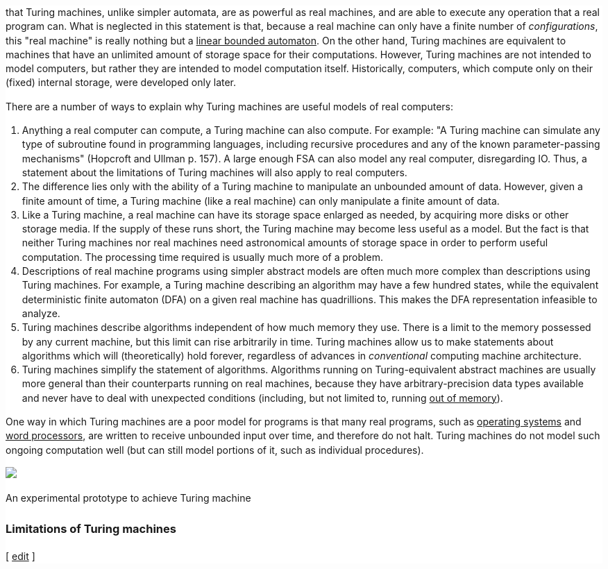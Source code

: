  that Turing machines, unlike simpler automata, are as powerful as real machines, and are able to execute any operation that a real program can. What is neglected in this statement is that, because a real machine can only have a finite number of _configurations_, this "real machine" is really nothing but a [linear bounded automaton](https://en.wikipedia.org/wiki/Linear_bounded_automaton "Linear bounded automaton"). On the other hand, Turing machines are equivalent to machines that have an unlimited amount of storage space for their computations. However, Turing machines are not intended to model computers, but rather they are intended to model computation itself. Historically, computers, which compute only on their (fixed) internal storage, were developed only later.

There are a number of ways to explain why Turing machines are useful models of real computers:

1. Anything a real computer can compute, a Turing machine can also compute. For example: "A Turing machine can simulate any type of subroutine found in programming languages, including recursive procedures and any of the known parameter-passing mechanisms" (Hopcroft and Ullman p. 157). A large enough FSA can also model any real computer, disregarding IO. Thus, a statement about the limitations of Turing machines will also apply to real computers.
2. The difference lies only with the ability of a Turing machine to manipulate an unbounded amount of data. However, given a finite amount of time, a Turing machine (like a real machine) can only manipulate a finite amount of data.
3. Like a Turing machine, a real machine can have its storage space enlarged as needed, by acquiring more disks or other storage media. If the supply of these runs short, the Turing machine may become less useful as a model. But the fact is that neither Turing machines nor real machines need astronomical amounts of storage space in order to perform useful computation. The processing time required is usually much more of a problem.
4. Descriptions of real machine programs using simpler abstract models are often much more complex than descriptions using Turing machines. For example, a Turing machine describing an algorithm may have a few hundred states, while the equivalent deterministic finite automaton (DFA) on a given real machine has quadrillions. This makes the DFA representation infeasible to analyze.
5. Turing machines describe algorithms independent of how much memory they use. There is a limit to the memory possessed by any current machine, but this limit can rise arbitrarily in time. Turing machines allow us to make statements about algorithms which will (theoretically) hold forever, regardless of advances in _conventional_ computing machine architecture.
6. Turing machines simplify the statement of algorithms. Algorithms running on Turing-equivalent abstract machines are usually more general than their counterparts running on real machines, because they have arbitrary-precision data types available and never have to deal with unexpected conditions (including, but not limited to, running [out of memory](https://en.wikipedia.org/wiki/Out_of_memory "Out of memory")).

One way in which Turing machines are a poor model for programs is that many real programs, such as [operating systems](https://en.wikipedia.org/wiki/Operating_system "Operating system") and [word processors](https://en.wikipedia.org/wiki/Word_processor "Word processor"), are written to receive unbounded input over time, and therefore do not halt. Turing machines do not model such ongoing computation well (but can still model portions of it, such as individual procedures).

[![](https://upload.wikimedia.org/wikipedia/commons/thumb/8/8f/Turingmachine.jpg/220px-Turingmachine.jpg)](https://en.wikipedia.org/wiki/File:Turingmachine.jpg) [](https://en.wikipedia.org/wiki/File:Turingmachine.jpg "Enlarge")

An experimental prototype to achieve Turing machine

### <span id="Limitations_of_Turing_machines" class="mw-headline">Limitations of Turing machines</span>

<span class="mw-editsection">
  <span class="mw-editsection-bracket">[</span>
  <a href="https://en.wikipedia.org/w/index.php?title=Turing_machine&amp;action=edit&amp;section=13" title="Edit section: Limitations of Turing machines">edit</a>
  <span class="mw-editsection-bracket">]</span>
</span>
